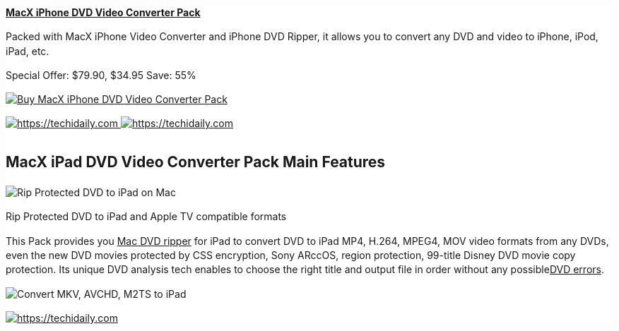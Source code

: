 



**[MacX iPhone DVD Video Converter Pack](https://tools.techidaily.com/macxdvd/products/)**

Packed with MacX iPhone Video Converter and iPhone DVD Ripper, it allows you to convert any DVD and video to iPhone, iPod, iPad, etc.

Special Offer: $79.90, $34.95 Save: 55%

[![Buy MacX iPhone DVD Video Converter Pack](https://www.macxdvd.com/mac-ipad-dvd-video-converter-pack/../image/bottom-buy2.jpg)](https://www.macxdvd.com/mac-ipad-dvd-video-converter-pack/../mac-iphone-dvd-video-converter-pack/buy.htm) 






<a href="https://ephamedtechinc.pxf.io/c/5597632/2123509/26400" target="_top" id="2123509">
  <img src="//a.impactradius-go.com/display-ad/26400-2123509" border="0" alt="https://techidaily.com" width="728" height="90"/>
</a>
<img height="0" width="0" src="https://ephamedtechinc.pxf.io/i/5597632/2123509/26400" style="position:absolute;visibility:hidden;" border="0" />










<a href="https://ephamedtechinc.pxf.io/c/5597632/2130528/26400" target="_top" id="2130528">
  <img src="//a.impactradius-go.com/display-ad/26400-2130528" border="0" alt="https://techidaily.com" width="728" height="90"/>
</a>
<img height="0" width="0" src="https://ephamedtechinc.pxf.io/i/5597632/2130528/26400" style="position:absolute;visibility:hidden;" border="0" />





## MacX iPad DVD Video Converter Pack Main Features

![Rip Protected DVD to iPad on Mac](https://www.macxdvd.com/mac-ipad-dvd-video-converter-pack/image/ipad1.jpg) 

Rip Protected DVD to iPad and Apple TV compatible formats

This Pack provides you [Mac DVD ripper](https://tools.techidaily.com/macxdvd/products/) for iPad to convert DVD to iPad MP4, H.264, MPEG4, MOV video formats from any DVDs, even the new DVD movies protected by CSS encryption, Sony ARccOS, region protection, 99-title Disney DVD movie copy protection. Its unique DVD analysis tech enables to choose the right title and output file in order without any possible[DVD errors](https://tools.techidaily.com/macxdvd/products/). 

![Convert MKV, AVCHD, M2TS to iPad](https://www.macxdvd.com/mac-ipad-dvd-video-converter-pack/image/mac1.jpg) 






<a href="https://wigfever.sjv.io/c/5597632/2014854/22899" target="_top" id="2014854">
  <img src="//a.impactradius-go.com/display-ad/22899-2014854" border="0" alt="https://techidaily.com" width="728" height="90"/>
</a>
<img height="0" width="0" src="https://wigfever.sjv.io/i/5597632/2014854/22899" style="position:absolute;visibility:hidden;" border="0" />
